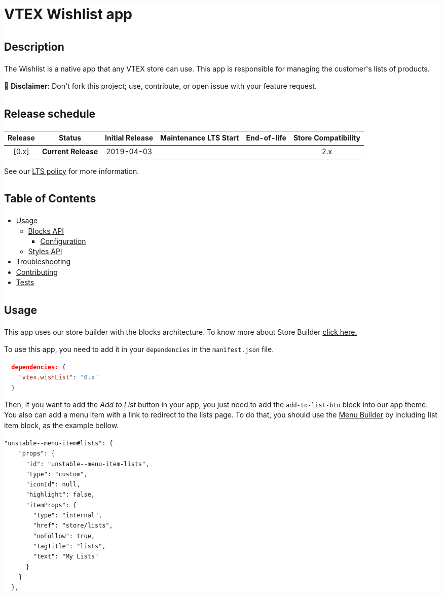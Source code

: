 # VTEX Wishlist app

## Description

The Wishlist is a native app that any VTEX store can use. This app is responsible for managing the customer's lists of products.

:loudspeaker: **Disclaimer:** Don't fork this project; use, contribute, or open issue with your feature request.

## Release schedule

| Release |       Status        | Initial Release | Maintenance LTS Start | End-of-life | Store Compatibility |
| :-----: | :-----------------: | :-------------: | :-------------------: | :---------: | :-----------------: |
|  [0.x]  | **Current Release** |   2019-04-03    |                       |             |         2.x         |

See our [LTS policy](https://github.com/vtex-apps/awesome-io#lts-policy) for more information.

## Table of Contents

- [Usage](#usage)
  - [Blocks API](#blocks-api)
    - [Configuration](#configuration)
  - [Styles API](#styles-api)
- [Troubleshooting](#troubleshooting)
- [Contributing](#contributing)
- [Tests](#tests)

## Usage

This app uses our store builder with the blocks architecture. To know more about Store Builder [click here.](https://help.vtex.com/en/tutorial/understanding-storebuilder-and-stylesbuilder#structuring-and-configuring-our-store-with-object-object)

To use this app, you need to add it in your `dependencies` in the `manifest.json` file.

```json
  dependencies: {
    "vtex.wishList": "0.x"
  }
```

Then, if you want to add the _Add to List_ button in your app, you just need to add the `add-to-list-btn` block into our app theme. You also can add a menu item with a link to redirect to the lists page. To do that, you should use the [Menu Builder](/) by including list item block, as the example bellow.

```
"unstable--menu-item#lists": {
    "props": {
      "id": "unstable--menu-item-lists",
      "type": "custom",
      "iconId": null,
      "highlight": false,
      "itemProps": {
        "type": "internal",
        "href": "store/lists",
        "noFollow": true,
        "tagTitle": "lists",
        "text": "My Lists"
      }
    }
  },
```